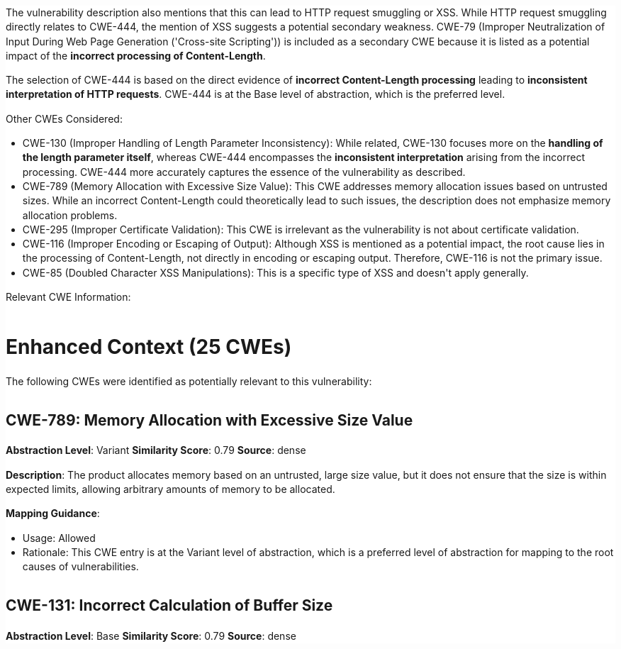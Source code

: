 The vulnerability description also mentions that this can lead to HTTP request smuggling or XSS. While HTTP request smuggling directly relates to CWE-444, the mention of XSS suggests a potential secondary weakness. CWE-79 (Improper Neutralization of Input During Web Page Generation ('Cross-site Scripting')) is included as a secondary CWE because it is listed as a potential impact of the **incorrect processing of Content-Length**.

The selection of CWE-444 is based on the direct evidence of **incorrect Content-Length processing** leading to **inconsistent interpretation of HTTP requests**. CWE-444 is at the Base level of abstraction, which is the preferred level.

Other CWEs Considered:

*   CWE-130 (Improper Handling of Length Parameter Inconsistency): While related, CWE-130 focuses more on the **handling of the length parameter itself**, whereas CWE-444 encompasses the **inconsistent interpretation** arising from the incorrect processing. CWE-444 more accurately captures the essence of the vulnerability as described.
*   CWE-789 (Memory Allocation with Excessive Size Value): This CWE addresses memory allocation issues based on untrusted sizes. While an incorrect Content-Length could theoretically lead to such issues, the description does not emphasize memory allocation problems.
*   CWE-295 (Improper Certificate Validation): This CWE is irrelevant as the vulnerability is not about certificate validation.
*   CWE-116 (Improper Encoding or Escaping of Output): Although XSS is mentioned as a potential impact, the root cause lies in the processing of Content-Length, not directly in encoding or escaping output. Therefore, CWE-116 is not the primary issue.
*   CWE-85 (Doubled Character XSS Manipulations): This is a specific type of XSS and doesn't apply generally.

Relevant CWE Information:
# Enhanced Context (25 CWEs)
The following CWEs were identified as potentially relevant to this vulnerability:

## CWE-789: Memory Allocation with Excessive Size Value
**Abstraction Level**: Variant
**Similarity Score**: 0.79
**Source**: dense

**Description**:
The product allocates memory based on an untrusted, large size value, but it does not ensure that the size is within expected limits, allowing arbitrary amounts of memory to be allocated.

**Mapping Guidance**:
- Usage: Allowed
- Rationale: This CWE entry is at the Variant level of abstraction, which is a preferred level of abstraction for mapping to the root causes of vulnerabilities.



## CWE-131: Incorrect Calculation of Buffer Size
**Abstraction Level**: Base
**Similarity Score**: 0.79
**Source**: dense
